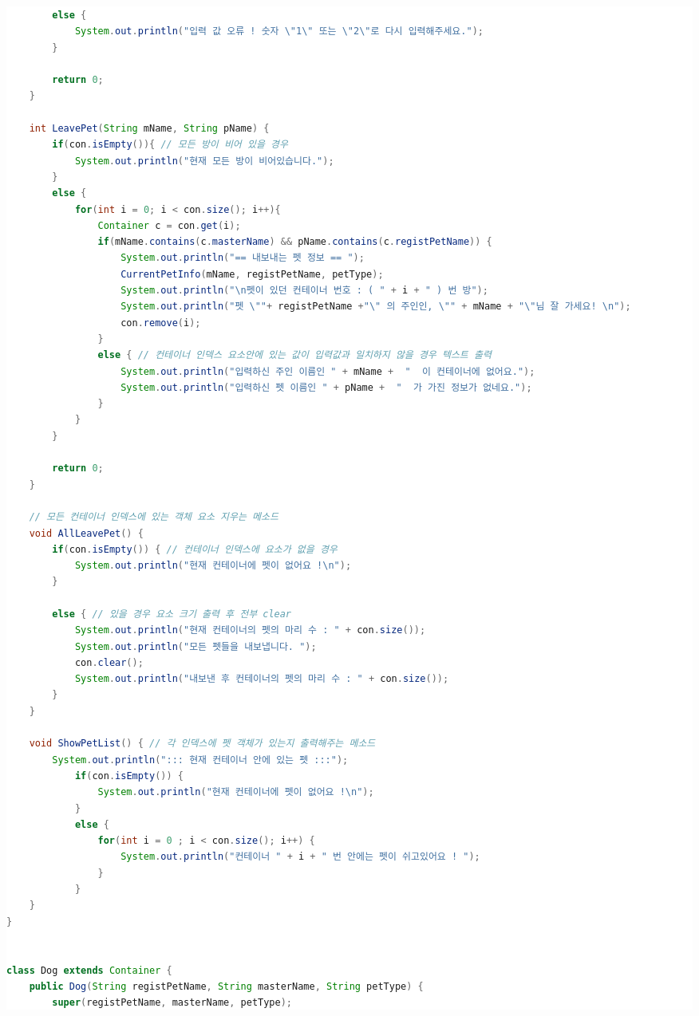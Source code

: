 ```java
        else {
            System.out.println("입력 값 오류 ! 숫자 \"1\" 또는 \"2\"로 다시 입력해주세요.");
        }

        return 0;
    }

    int LeavePet(String mName, String pName) {
        if(con.isEmpty()){ // 모든 방이 비어 있을 경우
            System.out.println("현재 모든 방이 비어있습니다.");
        }
        else {
            for(int i = 0; i < con.size(); i++){
                Container c = con.get(i);
                if(mName.contains(c.masterName) && pName.contains(c.registPetName)) {
                    System.out.println("== 내보내는 펫 정보 == ");
                    CurrentPetInfo(mName, registPetName, petType);
                    System.out.println("\n펫이 있던 컨테이너 번호 : ( " + i + " ) 번 방");
                    System.out.println("펫 \""+ registPetName +"\" 의 주인인, \"" + mName + "\"님 잘 가세요! \n");
                    con.remove(i);
                }
                else { // 컨테이너 인덱스 요소안에 있는 값이 입력값과 일치하지 않을 경우 텍스트 출력
                    System.out.println("입력하신 주인 이름인 " + mName +  "  이 컨테이너에 없어요.");
                    System.out.println("입력하신 펫 이름인 " + pName +  "  가 가진 정보가 없네요.");
                }
            }
        }
    
        return 0;
    }

    // 모든 컨테이너 인덱스에 있는 객체 요소 지우는 메소드
    void AllLeavePet() {
        if(con.isEmpty()) { // 컨테이너 인덱스에 요소가 없을 경우
            System.out.println("현재 컨테이너에 펫이 없어요 !\n");
        }

        else { // 있을 경우 요소 크기 출력 후 전부 clear
            System.out.println("현재 컨테이너의 펫의 마리 수 : " + con.size());
            System.out.println("모든 펫들을 내보냅니다. ");
            con.clear();
            System.out.println("내보낸 후 컨테이너의 펫의 마리 수 : " + con.size());
        }
    }

    void ShowPetList() { // 각 인덱스에 펫 객체가 있는지 출력해주는 메소드
        System.out.println("::: 현재 컨테이너 안에 있는 펫 :::");
            if(con.isEmpty()) {
                System.out.println("현재 컨테이너에 펫이 없어요 !\n");
            }
            else {
                for(int i = 0 ; i < con.size(); i++) {
                    System.out.println("컨테이너 " + i + " 번 안에는 펫이 쉬고있어요 ! "); 
                }
            }
    }
}


class Dog extends Container {
    public Dog(String registPetName, String masterName, String petType) {
        super(registPetName, masterName, petType);
```